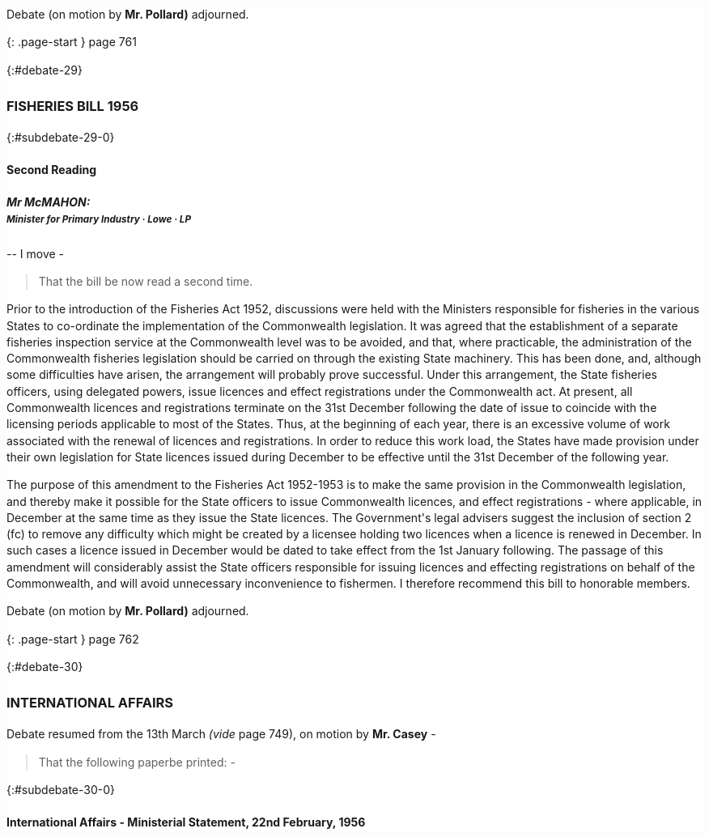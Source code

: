 Debate (on motion by  **Mr. Pollard)**  adjourned. 

{: .page-start }
page 761

{:#debate-29}
### FISHERIES BILL 1956

{:#subdebate-29-0}
#### Second Reading

##### Mr McMAHON:<br><small class="text-muted">Minister for Primary Industry &middot; Lowe &middot; LP</small>

-- I move - 

  >That the bill be now read a second time. 

Prior to the introduction of the Fisheries Act 1952, discussions were held with the Ministers responsible for fisheries in the various States to co-ordinate the implementation of the Commonwealth legislation. It was agreed that the establishment of a separate fisheries inspection service at the Commonwealth level was to be avoided, and that, where practicable, the administration of the Commonwealth fisheries legislation should be carried on through the existing State machinery. This has been done, and, although some difficulties have arisen, the arrangement will probably prove successful. Under this arrangement, the State fisheries officers, using delegated powers, issue licences and effect registrations under the Commonwealth act. At present, all Commonwealth licences and registrations terminate on the 31st December following the date of issue to coincide with the licensing periods applicable to most of the States. Thus, at the beginning of each year, there is an excessive volume of work associated with the renewal of licences and registrations. In order to reduce this work load, the States have made provision under their own legislation for State licences issued during December to be effective until the 31st December of the following year. 

The purpose of this amendment to the Fisheries Act 1952-1953 is to make the same provision in the Commonwealth legislation, and thereby make it possible for the State officers to issue Commonwealth licences, and effect registrations - where applicable, in December at the same time as they issue the State licences. The Government's legal advisers suggest the inclusion of section 2 (fc) to remove any difficulty which might be created by a licensee holding two licences when a licence is renewed in December. In such cases a licence issued in December would be dated to take effect from the 1st January following. The passage of this amendment will considerably assist the State officers responsible for issuing licences and effecting registrations on behalf of the Commonwealth, and will avoid unnecessary inconvenience to fishermen. I therefore recommend this bill to honorable members. 

Debate (on motion by  **Mr. Pollard)**  adjourned. 

{: .page-start }
page 762

{:#debate-30}
### INTERNATIONAL AFFAIRS

Debate resumed from the 13th March  *(vide*  page 749), on motion by  **Mr. Casey**  - 

  >That the following paperbe printed: - 

{:#subdebate-30-0}
#### International Affairs - Ministerial Statement, 22nd February, 1956
